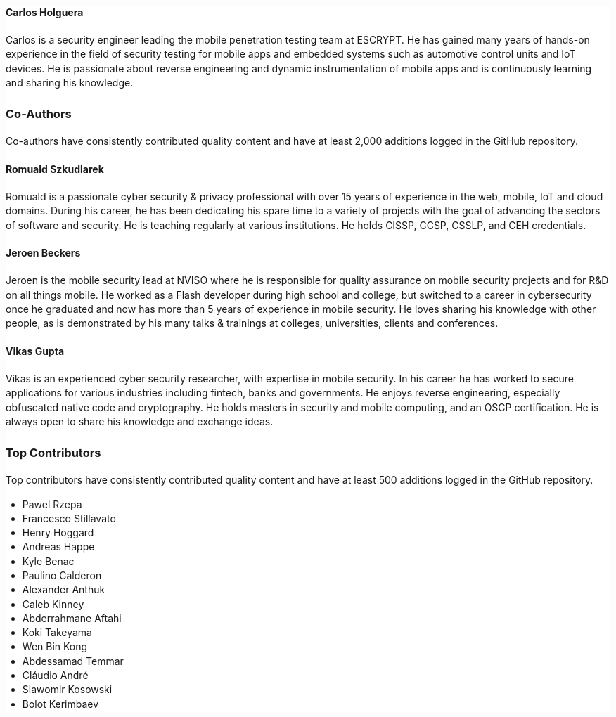 #### Carlos Holguera

Carlos is a security engineer leading the mobile penetration testing team at
ESCRYPT. He has gained many years of hands-on experience in the field of
security testing for mobile apps and embedded systems such as automotive control
units and IoT devices. He is passionate about reverse engineering and dynamic
instrumentation of mobile apps and is continuously learning and sharing his
knowledge.

### Co-Authors

Co-authors have consistently contributed quality content and have at least 2,000
additions logged in the GitHub repository.

#### Romuald Szkudlarek

Romuald is a passionate cyber security & privacy professional with over 15 years
of experience in the web, mobile, IoT and cloud domains. During his career, he
has been dedicating his spare time to a variety of projects with the goal of
advancing the sectors of software and security. He is teaching regularly at
various institutions. He holds CISSP, CCSP, CSSLP, and CEH credentials.

#### Jeroen Beckers

Jeroen is the mobile security lead at NVISO where he is responsible for quality
assurance on mobile security projects and for R&D on all things mobile. He
worked as a Flash developer during high school and college, but switched to a
career in cybersecurity once he graduated and now has more than 5 years of
experience in mobile security. He loves sharing his knowledge with other people,
as is demonstrated by his many talks & trainings at colleges, universities,
clients and conferences.

#### Vikas Gupta

Vikas is an experienced cyber security researcher, with expertise in mobile
security. In his career he has worked to secure applications for various
industries including fintech, banks and governments. He enjoys reverse
engineering, especially obfuscated native code and cryptography. He holds
masters in security and mobile computing, and an OSCP certification. He is
always open to share his knowledge and exchange ideas.

### Top Contributors

Top contributors have consistently contributed quality content and have at least
500 additions logged in the GitHub repository.

- Pawel Rzepa
- Francesco Stillavato
- Henry Hoggard
- Andreas Happe
- Kyle Benac
- Paulino Calderon
- Alexander Anthuk
- Caleb Kinney
- Abderrahmane Aftahi
- Koki Takeyama
- Wen Bin Kong
- Abdessamad Temmar
- Cláudio André
- Slawomir Kosowski
- Bolot Kerimbaev

